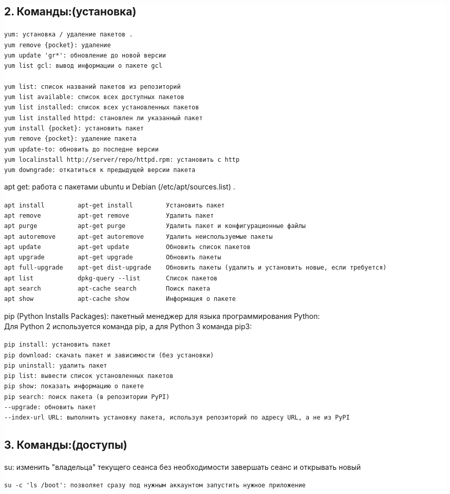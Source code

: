 ## 2. Команды:(установка) 
```
yum: установка / удаление пакетов .
yum remove {pocket}: удаление 
yum update 'gr*': обновление до новой версии 
yum list gcl: вывод информации о пакете gcl

yum list: список названий пакетов из репозиторий
yum list available: список всех доступных пакетов
yum list installed: список всех установленных пакетов
yum list installed httpd: становлен ли указанный пакет
yum install {pocket}: установить пакет 
yum remove {pocket}: удаление пакета 
yum update-to: обновить до последне версии 
yum localinstall http://server/repo/httpd.rpm: установить с http
yum downgrade: откатиться к предыдущей версии пакета
```

apt get: работа с пакетами ubuntu и Debian (/etc/apt/sources.list) .
```
apt install	        apt-get install	        Установить пакет
apt remove	        apt-get remove	        Удалить пакет
apt purge	        apt-get purge	        Удалить пакет и конфигурационные файлы
apt autoremove	    apt-get autoremove	    Удалить неиспользуемые пакеты
apt update	        apt-get update	        Обновить список пакетов
apt upgrade	        apt-get upgrade	        Обновить пакеты
apt full-upgrade	apt-get dist-upgrade    Обновить пакеты (удалить и установить новые, если требуется)
apt list	        dpkg-query --list	    Список пакетов
apt search          apt-cache search	    Поиск пакета
apt show	        apt-cache show	        Информация о пакете
```

pip (Python Installs Packages): пакетный менеджер для языка программирования Python:  
Для Python 2 используется команда pip, а для Python 3 команда pip3:  
```
pip install: установить пакет
pip download: скачать пакет и зависимости (без установки)
pip uninstall: удалить пакет
pip list: вывести список установленных пакетов
pip show: показать информацию о пакете
pip search: поиск пакета (в репозитории PyPI)
--upgrade: обновить пакет
--index-url URL: выполнить установку пакета, используя репозиторий по адресу URL, а не из PyPI
```

## 3. Команды:(доступы) 
su: изменить "владельца" текущего сеанса без необходимости завершать сеанс и открывать новый 
```
su -c 'ls /boot': позволяет сразу под нужным аккаунтом запустить нужное приложение
```
